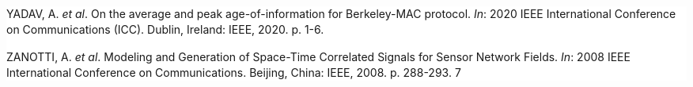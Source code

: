YADAV, A. _et al_. On the average and peak age-of-information for Berkeley-MAC protocol. _In_: 2020 IEEE International Conference on Communications (ICC). Dublin, Ireland: IEEE, 2020. p. 1-6.

ZANOTTI, A. _et al_. Modeling and Generation of Space-Time Correlated Signals for Sensor Network Fields. _In_: 2008 IEEE International Conference on Communications. Beijing, China: IEEE, 2008. p. 288-293. 7

